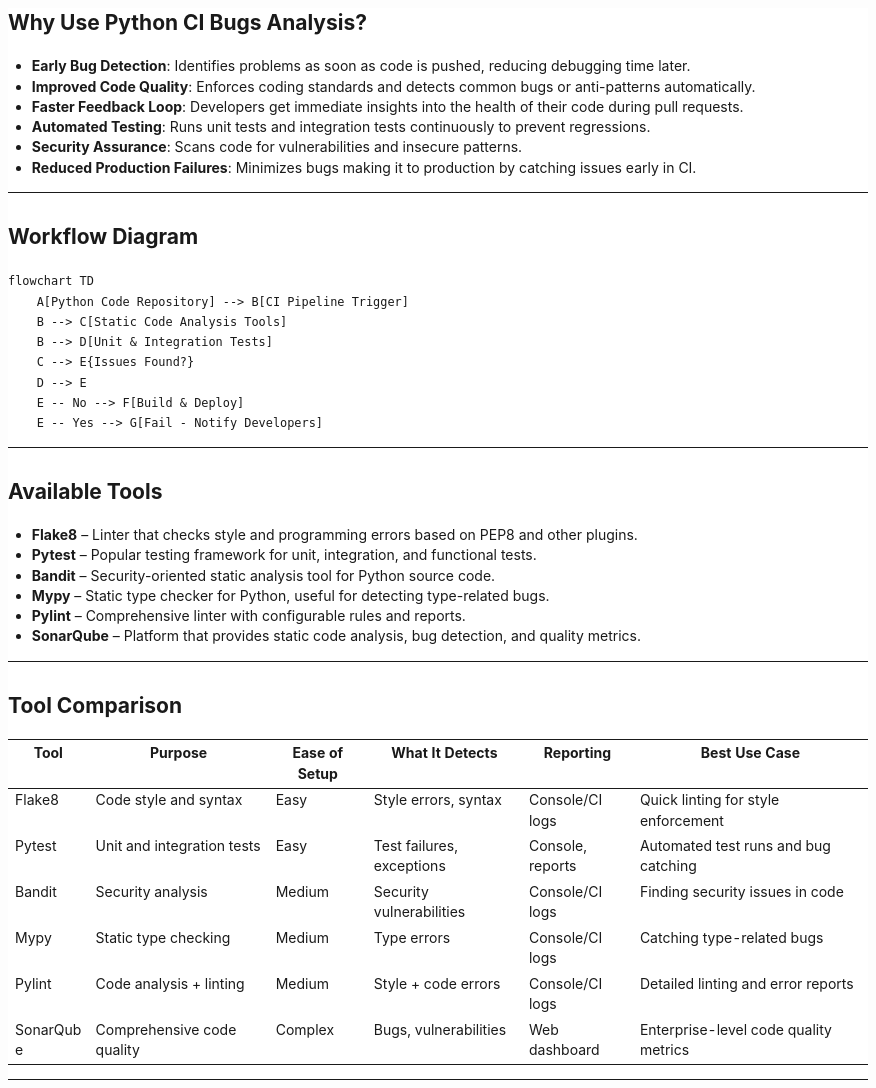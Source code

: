 
## **Why Use Python CI Bugs Analysis?**

* **Early Bug Detection**: Identifies problems as soon as code is pushed, reducing debugging time later.
* **Improved Code Quality**: Enforces coding standards and detects common bugs or anti-patterns automatically.
* **Faster Feedback Loop**: Developers get immediate insights into the health of their code during pull requests.
* **Automated Testing**: Runs unit tests and integration tests continuously to prevent regressions.
* **Security Assurance**: Scans code for vulnerabilities and insecure patterns.
* **Reduced Production Failures**: Minimizes bugs making it to production by catching issues early in CI.

---

## **Workflow Diagram**

```mermaid
flowchart TD
    A[Python Code Repository] --> B[CI Pipeline Trigger]
    B --> C[Static Code Analysis Tools]
    B --> D[Unit & Integration Tests]
    C --> E{Issues Found?}
    D --> E
    E -- No --> F[Build & Deploy]
    E -- Yes --> G[Fail - Notify Developers]
```

---

## **Available Tools**

* **Flake8** – Linter that checks style and programming errors based on PEP8 and other plugins.
* **Pytest** – Popular testing framework for unit, integration, and functional tests.
* **Bandit** – Security-oriented static analysis tool for Python source code.
* **Mypy** – Static type checker for Python, useful for detecting type-related bugs.
* **Pylint** – Comprehensive linter with configurable rules and reports.
* **SonarQube** – Platform that provides static code analysis, bug detection, and quality metrics.

---

## **Tool Comparison**

| Tool      | Purpose                    | Ease of Setup | What It Detects           | Reporting        | Best Use Case                         |
| --------- | -------------------------- | ------------- | ------------------------- | ---------------- | ------------------------------------- |
| Flake8    | Code style and syntax      | Easy          | Style errors, syntax      | Console/CI logs  | Quick linting for style enforcement   |
| Pytest    | Unit and integration tests | Easy          | Test failures, exceptions | Console, reports | Automated test runs and bug catching  |
| Bandit    | Security analysis          | Medium        | Security vulnerabilities  | Console/CI logs  | Finding security issues in code       |
| Mypy      | Static type checking       | Medium        | Type errors               | Console/CI logs  | Catching type-related bugs            |
| Pylint    | Code analysis + linting    | Medium        | Style + code errors       | Console/CI logs  | Detailed linting and error reports    |
| SonarQube | Comprehensive code quality | Complex       | Bugs, vulnerabilities     | Web dashboard    | Enterprise-level code quality metrics |

---